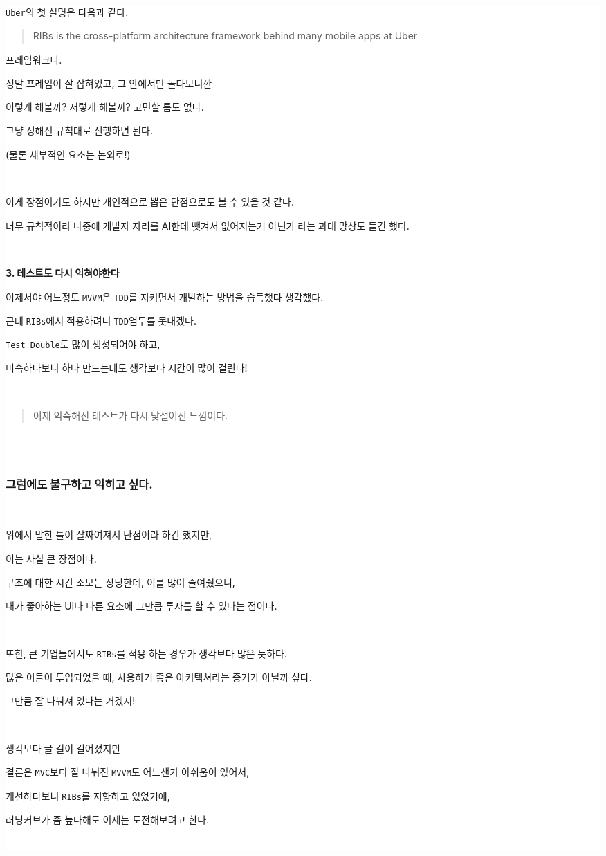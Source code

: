 `Uber`의 첫 설명은 다음과 같다.

> RIBs is the cross-platform architecture framework behind many mobile apps at Uber

프레임워크다. 

정말 프레임이 잘 잡혀있고, 그 안에서만 놀다보니깐

이렇게 해볼까? 저렇게 해볼까? 고민할 틈도 없다.

그냥 정해진 규칙대로 진행하면 된다.

(물론 세부적인 요소는 논외로!)

<br> 

이게 장점이기도 하지만 개인적으로 뽑은 단점으로도 볼 수 있을 것 같다.

너무 규칙적이라 나중에 개발자 자리를 AI한테 뺏겨서 없어지는거 아닌가 라는 과대 망상도 들긴 했다.


<br>


**3. 테스트도 다시 익혀야한다**

이제서야 어느정도 `MVVM`은 `TDD`를 지키면서 개발하는 방법을 습득했다 생각했다.

근데 `RIBs`에서 적용하려니 `TDD`엄두를 못내겠다. 

`Test Double`도 많이 생성되어야 하고, 

미숙하다보니 하나 만드는데도 생각보다 시간이 많이 걸린다!

<br>

> 이제 익숙해진 테스트가 다시 낯설어진 느낌이다.


<br><br>


### 그럼에도 불구하고 익히고 싶다.

<br>

위에서 말한 틀이 잘짜여져서 단점이라 하긴 했지만,

이는 사실 큰 장점이다.

구조에 대한 시간 소모는 상당한데, 이를 많이 줄여줬으니,

내가 좋아하는 UI나 다른 요소에 그만큼 투자를 할 수 있다는 점이다.

<br>

또한, 큰 기업들에서도 `RIBs`를 적용 하는 경우가 생각보다 많은 듯하다.

많은 이들이 투입되었을 때, 사용하기 좋은 아키텍쳐라는 증거가 아닐까 싶다.

그만큼 잘 나눠져 있다는 거겠지!

<br>

생각보다 글 길이 길어졌지만

결론은 `MVC`보다 잘 나눠진 `MVVM`도 어느샌가 아쉬움이 있어서,

개선하다보니 `RIBs`를 지향하고 있었기에,

러닝커브가 좀 높다해도 이제는 도전해보려고 한다.

<br>
